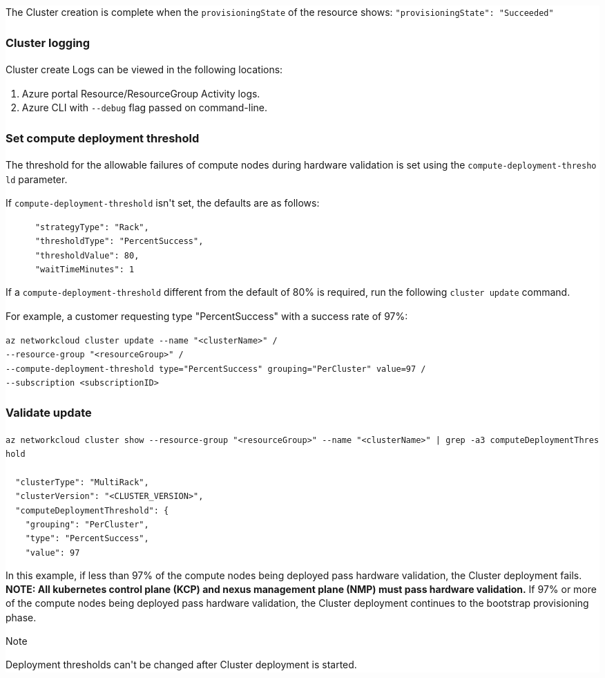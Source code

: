 The Cluster creation is complete when the `provisioningState` of the resource
shows: `"provisioningState": "Succeeded"`

### Cluster logging

Cluster create Logs can be viewed in the following locations:

1. Azure portal Resource/ResourceGroup Activity logs.
2. Azure CLI with `--debug` flag passed on command-line.

### Set compute deployment threshold

The threshold for the allowable failures of compute nodes during hardware validation is set using the `compute-deployment-threshold` parameter.

If `compute-deployment-threshold` isn't set, the defaults are as follows:

```
      "strategyType": "Rack",
      "thresholdType": "PercentSuccess",
      "thresholdValue": 80,
      "waitTimeMinutes": 1
```

If a `compute-deployment-threshold` different from the default of 80% is required, run the following `cluster update` command.

For example, a customer requesting type "PercentSuccess" with a success rate of 97%:

```azurecli
az networkcloud cluster update --name "<clusterName>" /
--resource-group "<resourceGroup>" /
--compute-deployment-threshold type="PercentSuccess" grouping="PerCluster" value=97 /
--subscription <subscriptionID>
```

### Validate update

```
az networkcloud cluster show --resource-group "<resourceGroup>" --name "<clusterName>" | grep -a3 computeDeploymentThreshold

  "clusterType": "MultiRack",
  "clusterVersion": "<CLUSTER_VERSION>",
  "computeDeploymentThreshold": {
    "grouping": "PerCluster",
    "type": "PercentSuccess",
    "value": 97
```

In this example, if less than 97% of the compute nodes being deployed pass hardware validation, the Cluster deployment fails. **NOTE: All kubernetes control plane (KCP) and nexus management plane (NMP) must pass hardware validation.** If 97% or more of the compute nodes being deployed pass hardware validation, the Cluster deployment continues to the bootstrap provisioning phase. 

> [!NOTE]
> Deployment thresholds can't be changed after Cluster deployment is started.
